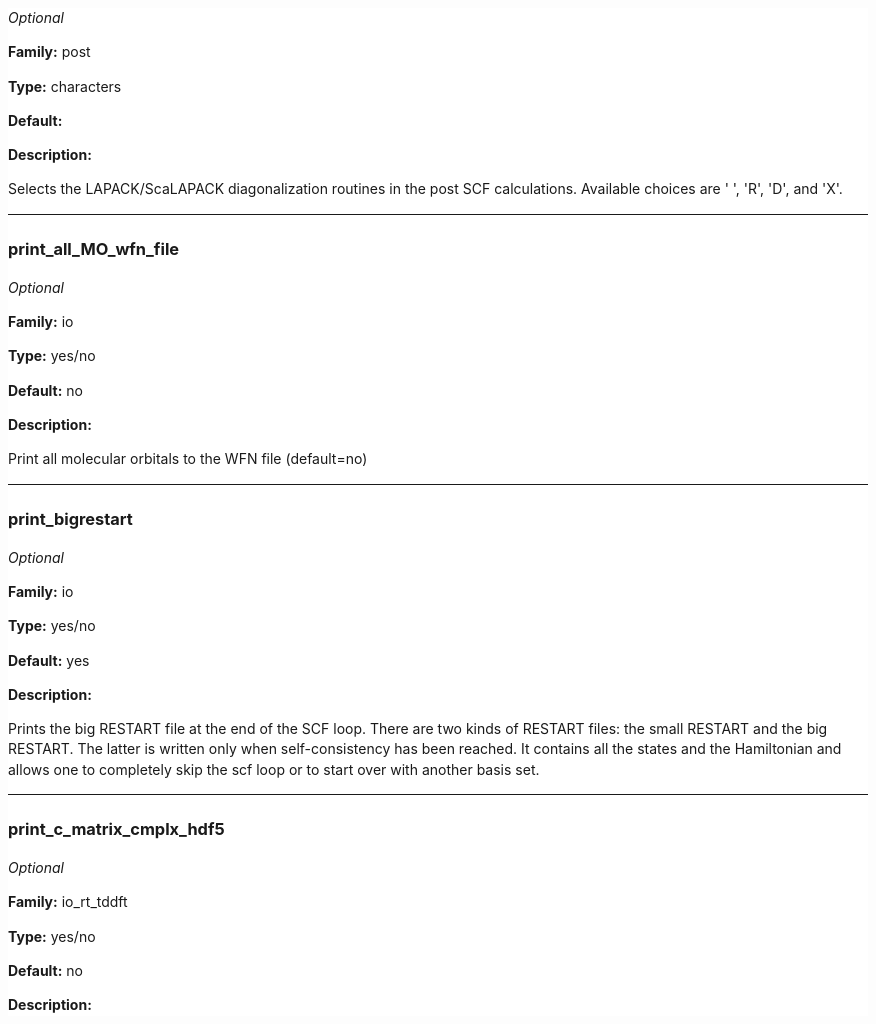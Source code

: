 *Optional*

**Family:** post

**Type:** characters

**Default:**  

**Description:**

Selects the LAPACK/ScaLAPACK diagonalization routines in the post SCF calculations. Available choices are ' ', 'R', 'D', and 'X'.


---
### print_all_MO_wfn_file

*Optional*

**Family:** io

**Type:** yes/no

**Default:** no

**Description:**

Print all molecular orbitals to the WFN file (default=no) 


---
### print_bigrestart

*Optional*

**Family:** io

**Type:** yes/no

**Default:** yes

**Description:**

Prints the big RESTART file at the end of the SCF loop. There are two kinds of RESTART files: the small RESTART and the big RESTART. The latter is written only when self-consistency has been reached. It contains all the states and the Hamiltonian and allows one to completely skip the scf loop or to start over with another basis set.


---
### print_c_matrix_cmplx_hdf5

*Optional*

**Family:** io_rt_tddft

**Type:** yes/no

**Default:** no

**Description:**
